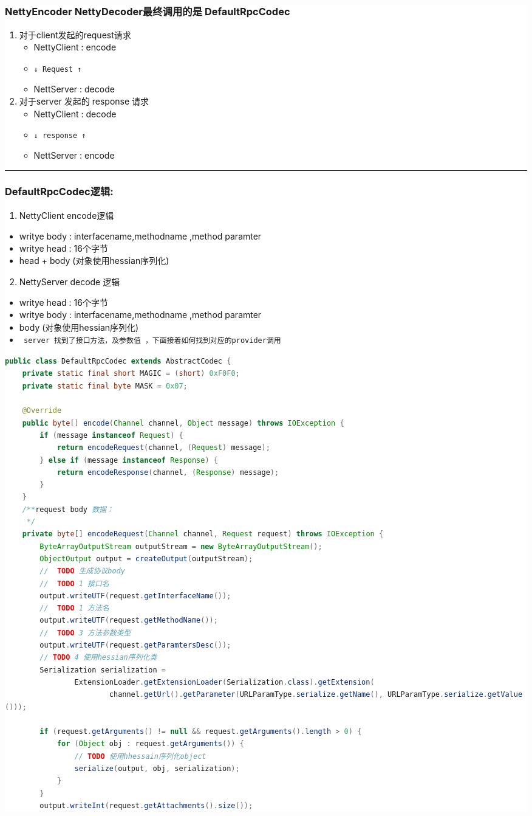 ```java

```

###  NettyEncoder NettyDecoder最终调用的是  DefaultRpcCodec
1. 对于client发起的request请求
   - NettyClient : encode
   -     ↓ Request ↑
   - NettServer : decode
1. 对于server 发起的 response 请求
   - NettyClient : decode
   -     ↓ response ↑
   - NettServer : encode
***

### DefaultRpcCodec逻辑:

1. NettyClient encode逻辑
  -  writye body : interfacename,methodname ,method paramter
  -  writye head : 16个字节
  -  head + body (对象使用hessian序列化)
2. NettyServer decode 逻辑 
  -  writye head : 16个字节
  -  writye body : interfacename,methodname ,method paramter
  -  body (对象使用hessian序列化)
  - ` server 找到了接口方法，及参数值 ，下面接着如何找到对应的provider调用`
```java
public class DefaultRpcCodec extends AbstractCodec {
    private static final short MAGIC = (short) 0xF0F0;
    private static final byte MASK = 0x07;

    @Override
    public byte[] encode(Channel channel, Object message) throws IOException {
        if (message instanceof Request) {
            return encodeRequest(channel, (Request) message);
        } else if (message instanceof Response) {
            return encodeResponse(channel, (Response) message);
        }
    }
    /**request body 数据：
     */
    private byte[] encodeRequest(Channel channel, Request request) throws IOException {
        ByteArrayOutputStream outputStream = new ByteArrayOutputStream();
        ObjectOutput output = createOutput(outputStream);
        //  TODO 生成协议body 
        //  TODO 1 接口名
        output.writeUTF(request.getInterfaceName());
        //  TODO 1 方法名    
        output.writeUTF(request.getMethodName());
        //  TODO 3 方法参数类型
        output.writeUTF(request.getParamtersDesc());
        // TODO 4 使用hessian序列化类
        Serialization serialization =
                ExtensionLoader.getExtensionLoader(Serialization.class).getExtension(
                        channel.getUrl().getParameter(URLParamType.serialize.getName(), URLParamType.serialize.getValue()));

        if (request.getArguments() != null && request.getArguments().length > 0) {
            for (Object obj : request.getArguments()) {
                // TODO 使用hhessain序列化object
                serialize(output, obj, serialization);
            }
        }
        output.writeInt(request.getAttachments().size());
```